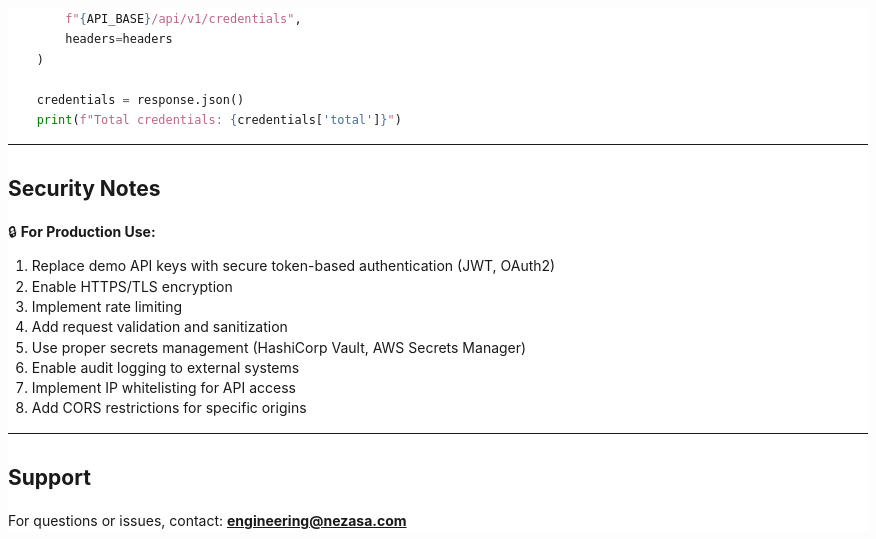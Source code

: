 ```python
        f"{API_BASE}/api/v1/credentials",
        headers=headers
    )
    
    credentials = response.json()
    print(f"Total credentials: {credentials['total']}")
```

---

## Security Notes

🔒 **For Production Use:**
1. Replace demo API keys with secure token-based authentication (JWT, OAuth2)
2. Enable HTTPS/TLS encryption
3. Implement rate limiting
4. Add request validation and sanitization
5. Use proper secrets management (HashiCorp Vault, AWS Secrets Manager)
6. Enable audit logging to external systems
7. Implement IP whitelisting for API access
8. Add CORS restrictions for specific origins

---

## Support

For questions or issues, contact: **engineering@nezasa.com**


